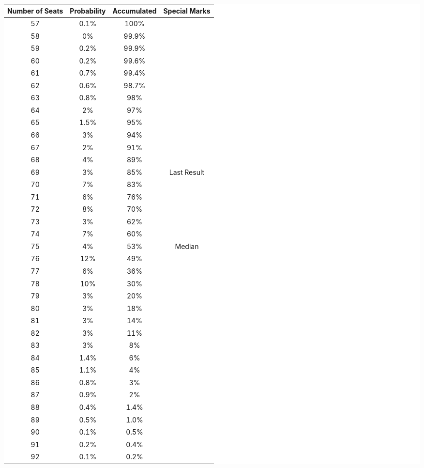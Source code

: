 | Number of Seats | Probability | Accumulated | Special Marks |
|:---------------:|:-----------:|:-----------:|:-------------:|
| 57 | 0.1% | 100% |  |
| 58 | 0% | 99.9% |  |
| 59 | 0.2% | 99.9% |  |
| 60 | 0.2% | 99.6% |  |
| 61 | 0.7% | 99.4% |  |
| 62 | 0.6% | 98.7% |  |
| 63 | 0.8% | 98% |  |
| 64 | 2% | 97% |  |
| 65 | 1.5% | 95% |  |
| 66 | 3% | 94% |  |
| 67 | 2% | 91% |  |
| 68 | 4% | 89% |  |
| 69 | 3% | 85% | Last Result |
| 70 | 7% | 83% |  |
| 71 | 6% | 76% |  |
| 72 | 8% | 70% |  |
| 73 | 3% | 62% |  |
| 74 | 7% | 60% |  |
| 75 | 4% | 53% | Median |
| 76 | 12% | 49% |  |
| 77 | 6% | 36% |  |
| 78 | 10% | 30% |  |
| 79 | 3% | 20% |  |
| 80 | 3% | 18% |  |
| 81 | 3% | 14% |  |
| 82 | 3% | 11% |  |
| 83 | 3% | 8% |  |
| 84 | 1.4% | 6% |  |
| 85 | 1.1% | 4% |  |
| 86 | 0.8% | 3% |  |
| 87 | 0.9% | 2% |  |
| 88 | 0.4% | 1.4% |  |
| 89 | 0.5% | 1.0% |  |
| 90 | 0.1% | 0.5% |  |
| 91 | 0.2% | 0.4% |  |
| 92 | 0.1% | 0.2% |  |